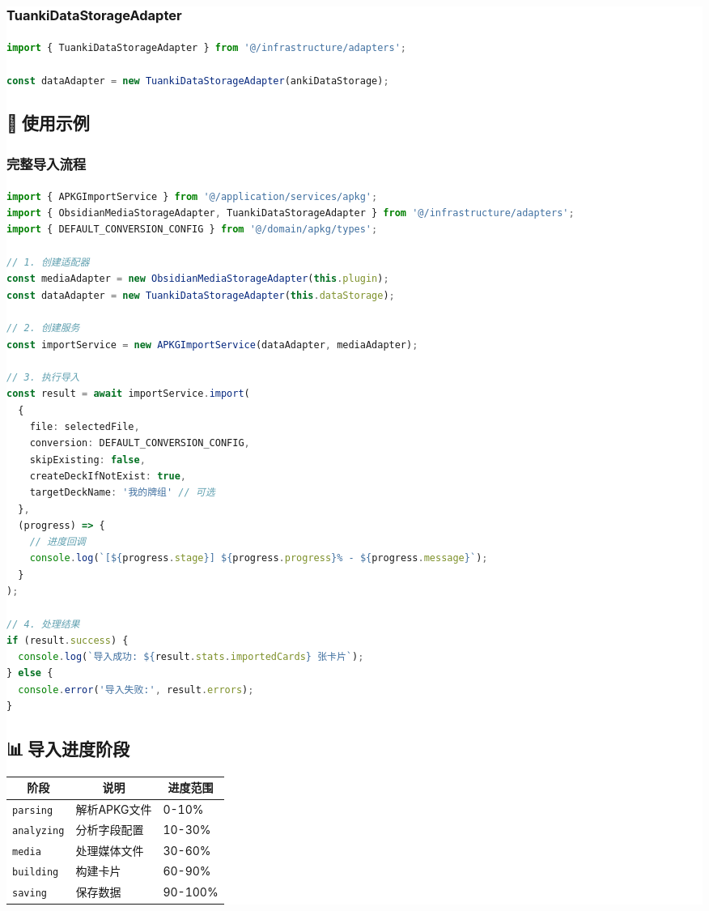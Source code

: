 ### TuankiDataStorageAdapter
```typescript
import { TuankiDataStorageAdapter } from '@/infrastructure/adapters';

const dataAdapter = new TuankiDataStorageAdapter(ankiDataStorage);
```

## 🚀 使用示例

### 完整导入流程

```typescript
import { APKGImportService } from '@/application/services/apkg';
import { ObsidianMediaStorageAdapter, TuankiDataStorageAdapter } from '@/infrastructure/adapters';
import { DEFAULT_CONVERSION_CONFIG } from '@/domain/apkg/types';

// 1. 创建适配器
const mediaAdapter = new ObsidianMediaStorageAdapter(this.plugin);
const dataAdapter = new TuankiDataStorageAdapter(this.dataStorage);

// 2. 创建服务
const importService = new APKGImportService(dataAdapter, mediaAdapter);

// 3. 执行导入
const result = await importService.import(
  {
    file: selectedFile,
    conversion: DEFAULT_CONVERSION_CONFIG,
    skipExisting: false,
    createDeckIfNotExist: true,
    targetDeckName: '我的牌组' // 可选
  },
  (progress) => {
    // 进度回调
    console.log(`[${progress.stage}] ${progress.progress}% - ${progress.message}`);
  }
);

// 4. 处理结果
if (result.success) {
  console.log(`导入成功: ${result.stats.importedCards} 张卡片`);
} else {
  console.error('导入失败:', result.errors);
}
```

## 📊 导入进度阶段

| 阶段 | 说明 | 进度范围 |
|------|------|---------|
| `parsing` | 解析APKG文件 | 0-10% |
| `analyzing` | 分析字段配置 | 10-30% |
| `media` | 处理媒体文件 | 30-60% |
| `building` | 构建卡片 | 60-90% |
| `saving` | 保存数据 | 90-100% |
